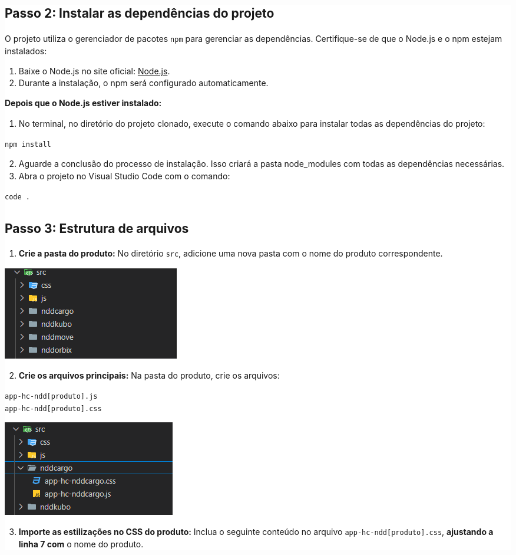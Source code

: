 ## Passo 2: Instalar as dependências do projeto

O projeto utiliza o gerenciador de pacotes `npm` para gerenciar as dependências. Certifique-se de que o Node.js e o npm estejam instalados:

1. Baixe o Node.js no site oficial: [Node.js](https://nodejs.org/pt).
2. Durante a instalação, o npm será configurado automaticamente.

**Depois que o Node.js estiver instalado:**
1. No terminal, no diretório do projeto clonado, execute o comando abaixo para instalar todas as dependências do projeto:
```
npm install
```
2. Aguarde a conclusão do processo de instalação. Isso criará a pasta node_modules com todas as dependências necessárias.
3. Abra o projeto no Visual Studio Code com o comando:
```
code .
```

## Passo 3: Estrutura de arquivos

1. **Crie a pasta do produto:** No diretório `src`, adicione uma nova pasta com o nome do produto correspondente.

![Estrutura diretório src](./src/assets/1.png)

2.  **Crie os arquivos principais:** Na pasta do produto, crie os arquivos:
```
app-hc-ndd[produto].js
app-hc-ndd[produto].css
```

![Arquivos principais](./src/assets/2.png)

3. **Importe as estilizações no CSS do produto:** Inclua o seguinte conteúdo no arquivo `app-hc-ndd[produto].css`, **ajustando a linha 7 com** o nome do produto.

